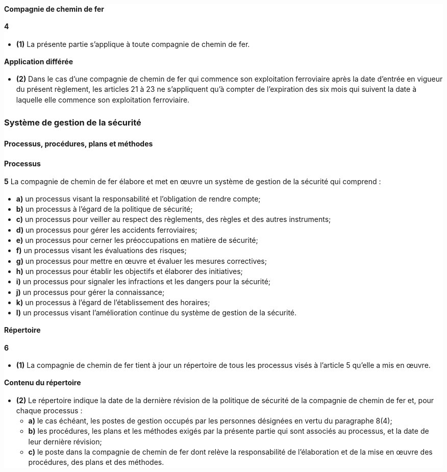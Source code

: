 

**Compagnie de chemin de fer**

**4** 

- **(1)** La présente partie s’applique à toute compagnie de chemin de fer.

**Application différée**

- **(2)** Dans le cas d’une compagnie de chemin de fer qui commence son exploitation ferroviaire après la date d’entrée en vigueur du présent règlement, les articles 21 à 23 ne s’appliquent qu’à compter de l’expiration des six mois qui suivent la date à laquelle elle commence son exploitation ferroviaire.




### Système de gestion de la sécurité



#### Processus, procédures, plans et méthodes



**Processus**

**5** La compagnie de chemin de fer élabore et met en œuvre un système de gestion de la sécurité qui comprend :
- **a)** un processus visant la responsabilité et l’obligation de rendre compte;
- **b)** un processus à l’égard de la politique de sécurité;
- **c)** un processus pour veiller au respect des règlements, des règles et des autres instruments;
- **d)** un processus pour gérer les accidents ferroviaires;
- **e)** un processus pour cerner les préoccupations en matière de sécurité;
- **f)** un processus visant les évaluations des risques;
- **g)** un processus pour mettre en œuvre et évaluer les mesures correctives;
- **h)** un processus pour établir les objectifs et élaborer des initiatives;
- **i)** un processus pour signaler les infractions et les dangers pour la sécurité;
- **j)** un processus pour gérer la connaissance;
- **k)** un processus à l’égard de l’établissement des horaires;
- **l)** un processus visant l’amélioration continue du système de gestion de la sécurité.




**Répertoire**

**6** 

- **(1)** La compagnie de chemin de fer tient à jour un répertoire de tous les processus visés à l’article 5 qu’elle a mis en œuvre.

**Contenu du répertoire**

- **(2)** Le répertoire indique la date de la dernière révision de la politique de sécurité de la compagnie de chemin de fer et, pour chaque processus :
	- **a)** le cas échéant, les postes de gestion occupés par les personnes désignées en vertu du paragraphe 8(4);
	- **b)** les procédures, les plans et les méthodes exigés par la présente partie qui sont associés au processus, et la date de leur dernière révision;
	- **c)** le poste dans la compagnie de chemin de fer dont relève la responsabilité de l’élaboration et de la mise en œuvre des procédures, des plans et des méthodes.
